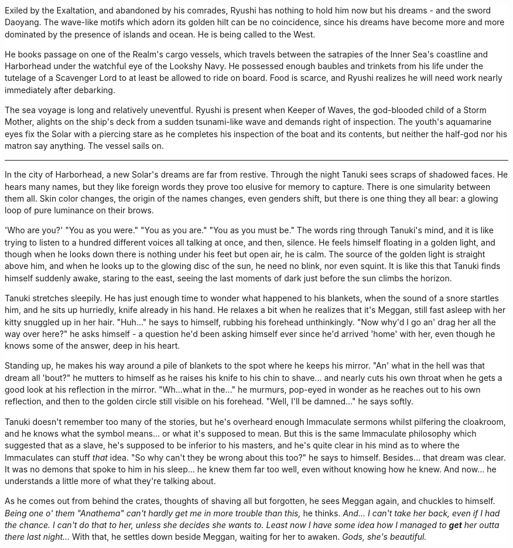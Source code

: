 Exiled by the Exaltation, and abandoned by his comrades, Ryushi has nothing to hold him now but his dreams - and the sword Daoyang. The wave-like motifs which adorn its golden hilt can be no coincidence, since his dreams have become more and more dominated by the presence of islands and ocean. He is being called to the West.

He books passage on one of the Realm's cargo vessels, which travels between the satrapies of the Inner Sea's coastline and Harborhead under the watchful eye of the Lookshy Navy. He possessed enough baubles and trinkets from his life under the tutelage of a Scavenger Lord to at least be allowed to ride on board. Food is scarce, and Ryushi realizes he will need work nearly immediately after debarking.

The sea voyage is long and relatively uneventful. Ryushi is present when Keeper of Waves, the god-blooded child of a Storm Mother, alights on the ship's deck from a sudden tsunami-like wave and demands right of inspection. The youth's aquamarine eyes fix the Solar with a piercing stare as he completes his inspection of the boat and its contents, but neither the half-god nor his matron say anything. The vessel sails on.

---

In the city of Harborhead, a new Solar's dreams are far from restive. Through the night Tanuki sees scraps of shadowed faces. He hears many names, but they like foreign words they prove too elusive for memory to capture. There is one simularity between them all. Skin color changes, the origin of the names changes, even genders shift, but there is one thing they all bear: a glowing loop of pure luminance on their brows.

'Who are you?' "You as you were." "You as you are." "You as you must be." The words ring through Tanuki's mind, and it is like trying to listen to a hundred different voices all talking at once, and then, silence. He feels himself floating in a golden light, and though when he looks down there is nothing under his feet but open air, he is calm. The source of the golden light is straight above him, and when he looks up to the glowing disc of the sun, he need no blink, nor even squint. It is like this that Tanuki finds himself suddenly awake, staring to the east, seeing the last moments of dark just before the sun climbs the horizon.

Tanuki stretches sleepily. He has just enough time to wonder what happened to his blankets, when the sound of a snore startles him, and he sits up hurriedly, knife already in his hand. He relaxes a bit when he realizes that it's Meggan, still fast asleep with her kitty snuggled up in her hair. "Huh..." he says to himself, rubbing his forehead unthinkingly. "Now why'd I go an' drag her all the way over here?" he asks himself - a question he'd been asking himself ever since he'd arrived 'home' with her, even though he knows some of the answer, deep in his heart.

Standing up, he makes his way around a pile of blankets to the spot where he keeps his mirror. "An' what in the hell was that dream all 'bout?" he mutters to himself as he raises his knife to his chin to shave... and nearly cuts his own throat when he gets a good look at his reflection in the mirror. "Wh...what in the..." he murmurs, pop-eyed in wonder as he reaches out to his own reflection, and then to the golden circle still visible on his forehead. "Well, I'll be damned..." he says softly.

Tanuki doesn't remember too many of the stories, but he's overheard enough Immaculate sermons whilst pilfering the cloakroom, and he knows what the symbol means... or what it's supposed to mean. But this is the same Immaculate philosophy which suggested that as a slave, he's supposed to be inferior to his masters, and he's quite clear in his mind as to where the Immaculates can stuff _that_ idea. "So why can't they be wrong about this too?" he says to himself. Besides... that dream was clear. It was no demons that spoke to him in his sleep... he knew them far too well, even without knowing how he knew. And now... he understands a little more of what they're talking about.

As he comes out from behind the crates, thoughts of shaving all but forgotten, he sees Meggan again, and chuckles to himself. _Being one o' them "Anathema" can't hardly get me in more trouble than this,_ he thinks. _And... I can't take her back, even if I had the chance. I can't do that to her, unless she decides she wants to. Least now I have some idea how I managed to **get** her outta there last night..._ With that, he settles down beside Meggan, waiting for her to awaken. _Gods, she's beautiful._
